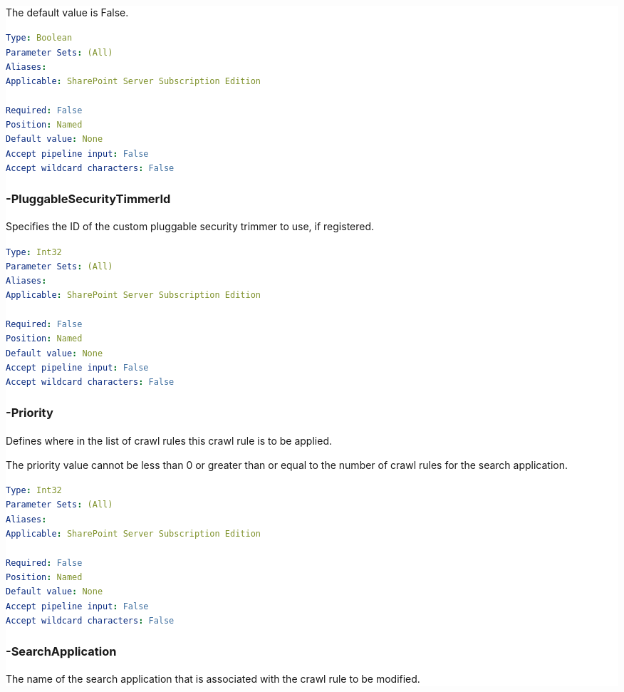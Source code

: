 The default value is False.


```yaml
Type: Boolean
Parameter Sets: (All)
Aliases: 
Applicable: SharePoint Server Subscription Edition

Required: False
Position: Named
Default value: None
Accept pipeline input: False
Accept wildcard characters: False
```

### -PluggableSecurityTimmerId
Specifies the ID of the custom pluggable security trimmer to use, if registered.


```yaml
Type: Int32
Parameter Sets: (All)
Aliases: 
Applicable: SharePoint Server Subscription Edition

Required: False
Position: Named
Default value: None
Accept pipeline input: False
Accept wildcard characters: False
```

### -Priority
Defines where in the list of crawl rules this crawl rule is to be applied.

The priority value cannot be less than 0 or greater than or equal to the number of crawl rules for the search application.


```yaml
Type: Int32
Parameter Sets: (All)
Aliases: 
Applicable: SharePoint Server Subscription Edition

Required: False
Position: Named
Default value: None
Accept pipeline input: False
Accept wildcard characters: False
```

### -SearchApplication
The name of the search application that is associated with the crawl rule to be modified.

